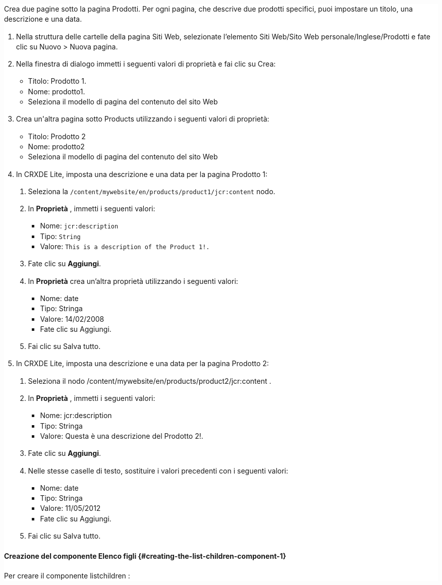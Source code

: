 Crea due pagine sotto la pagina Prodotti. Per ogni pagina, che descrive due prodotti specifici, puoi impostare un titolo, una descrizione e una data.

1. Nella struttura delle cartelle della pagina Siti Web, selezionate l’elemento Siti Web/Sito Web personale/Inglese/Prodotti e fate clic su Nuovo > Nuova pagina.
1. Nella finestra di dialogo immetti i seguenti valori di proprietà e fai clic su Crea:

   * Titolo: Prodotto 1.
   * Nome: prodotto1.
   * Seleziona il modello di pagina del contenuto del sito Web

1. Crea un&#39;altra pagina sotto Products utilizzando i seguenti valori di proprietà:

   * Titolo: Prodotto 2
   * Nome: prodotto2
   * Seleziona il modello di pagina del contenuto del sito Web

1. In CRXDE Lite, imposta una descrizione e una data per la pagina Prodotto 1:

   1. Seleziona la `/content/mywebsite/en/products/product1/jcr:content` nodo.
   1. In **Proprietà** , immetti i seguenti valori:

      * Nome: `jcr:description`
      * Tipo: `String`
      * Valore: `This is a description of the Product 1!.`
   1. Fate clic su **Aggiungi**.
   1. In **Proprietà** crea un’altra proprietà utilizzando i seguenti valori:

      * Nome: date
      * Tipo: Stringa
      * Valore: 14/02/2008
      * Fate clic su Aggiungi.
   1. Fai clic su Salva tutto.



1. In CRXDE Lite, imposta una descrizione e una data per la pagina Prodotto 2:

   1. Seleziona il nodo /content/mywebsite/en/products/product2/jcr:content .
   1. In **Proprietà** , immetti i seguenti valori:

      * Nome: jcr:description
      * Tipo: Stringa
      * Valore: Questa è una descrizione del Prodotto 2!.
   1. Fate clic su **Aggiungi**.
   1. Nelle stesse caselle di testo, sostituire i valori precedenti con i seguenti valori:

      * Nome: date
      * Tipo: Stringa
      * Valore: 11/05/2012
      * Fate clic su Aggiungi.
   1. Fai clic su Salva tutto.



#### Creazione del componente Elenco figli {#creating-the-list-children-component-1}

Per creare il componente listchildren :
